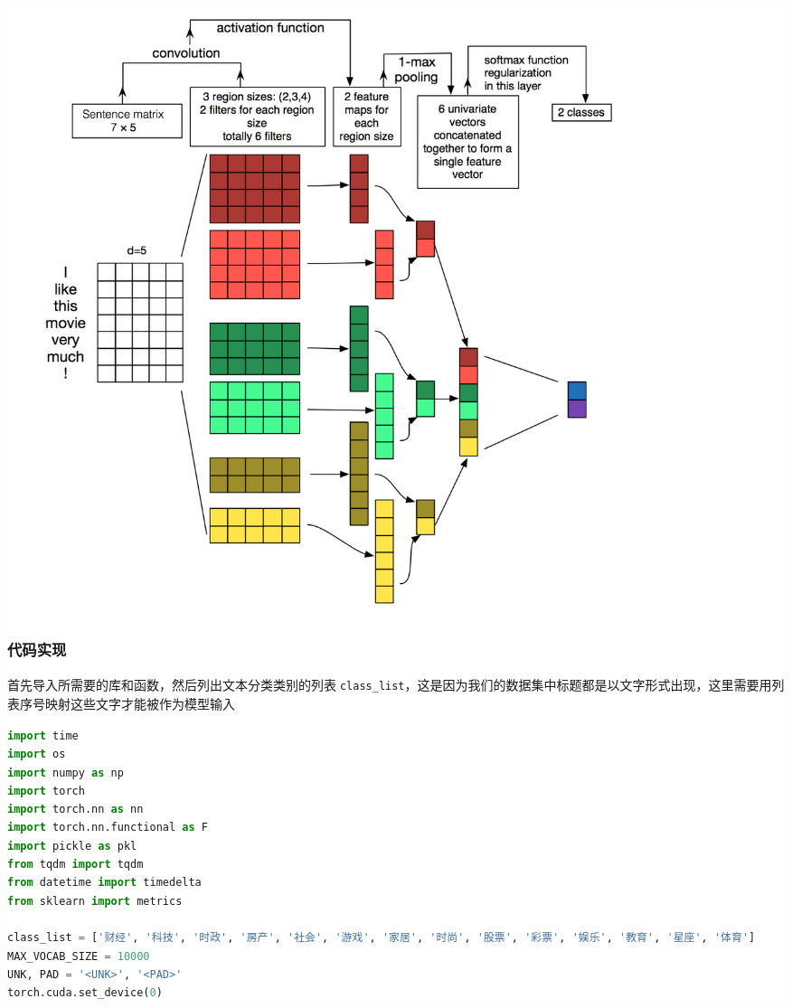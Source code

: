 <img src="./img/textcnn.png" alt="textcnn" style="zoom: 67%;" />

### 代码实现

首先导入所需要的库和函数，然后列出文本分类类别的列表 `class_list`，这是因为我们的数据集中标题都是以文字形式出现，这里需要用列表序号映射这些文字才能被作为模型输入

```python
import time
import os
import numpy as np
import torch
import torch.nn as nn
import torch.nn.functional as F
import pickle as pkl
from tqdm import tqdm
from datetime import timedelta
from sklearn import metrics

class_list = ['财经', '科技', '时政', '房产', '社会', '游戏', '家居', '时尚', '股票', '彩票', '娱乐', '教育', '星座', '体育']
MAX_VOCAB_SIZE = 10000
UNK, PAD = '<UNK>', '<PAD>'
torch.cuda.set_device(0)
```